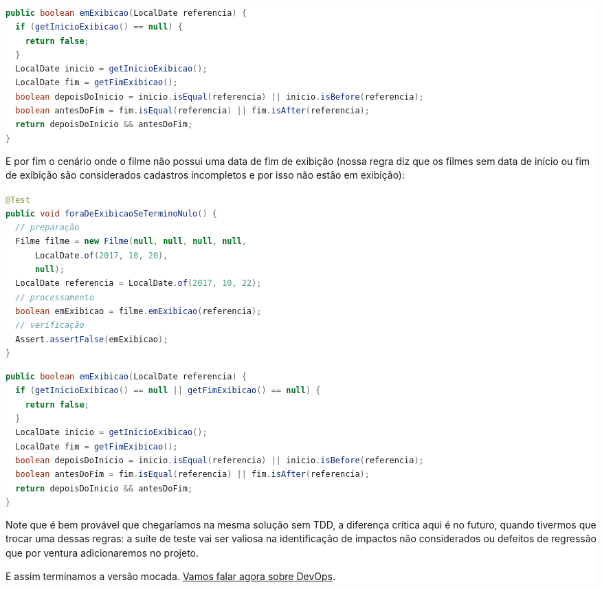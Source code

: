 ```java
public boolean emExibicao(LocalDate referencia) {
  if (getInicioExibicao() == null) {
    return false;
  }
  LocalDate inicio = getInicioExibicao();
  LocalDate fim = getFimExibicao();
  boolean depoisDoInicio = inicio.isEqual(referencia) || inicio.isBefore(referencia);
  boolean antesDoFim = fim.isEqual(referencia) || fim.isAfter(referencia);
  return depoisDoInicio && antesDoFim;
}
```

E por fim o cenário onde o filme não possui uma data de fim de exibição (nossa regra
diz que os filmes sem data de início ou fim de exibição são considerados cadastros
incompletos e por isso não estão em exibição):

```java
@Test
public void foraDeExibicaoSeTerminoNulo() {
  // preparação
  Filme filme = new Filme(null, null, null, null,
      LocalDate.of(2017, 10, 20),
      null);
  LocalDate referencia = LocalDate.of(2017, 10, 22);
  // processamento
  boolean emExibicao = filme.emExibicao(referencia);
  // verificação
  Assert.assertFalse(emExibicao);
}
```

```java
public boolean emExibicao(LocalDate referencia) {
  if (getInicioExibicao() == null || getFimExibicao() == null) {
    return false;
  }
  LocalDate inicio = getInicioExibicao();
  LocalDate fim = getFimExibicao();
  boolean depoisDoInicio = inicio.isEqual(referencia) || inicio.isBefore(referencia);
  boolean antesDoFim = fim.isEqual(referencia) || fim.isAfter(referencia);
  return depoisDoInicio && antesDoFim;
}
```

Note que é bem provável que chegaríamos na mesma solução sem TDD, a diferença crítica
aqui é no futuro, quando tivermos que trocar uma dessas regras: a suíte de teste vai
ser valiosa na identificação de impactos não considerados ou defeitos de regressão
que por ventura adicionaremos no projeto.

E assim terminamos a versão mocada. [Vamos falar agora sobre DevOps](06_devops.md).
